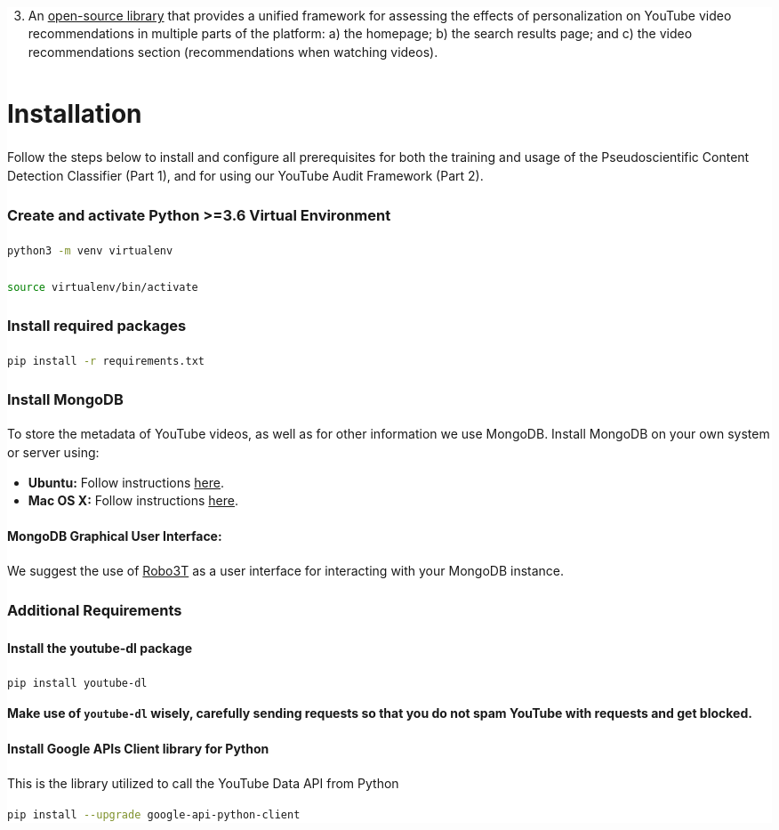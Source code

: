 3. An [open-source library](#part-2-youtube-recommendation-algorithm-audit-framework) that provides a unified framework for assessing the effects of personalization on YouTube video recommendations in multiple parts of the platform: a) the homepage; b) the search results page; and c) the video recommendations section (recommendations when watching videos).



# Installation
Follow the steps below to install and configure all prerequisites for both the training and usage of the Pseudoscientific Content Detection Classifier (Part 1), and for using our YouTube Audit Framework (Part 2). 

### Create and activate Python >=3.6 Virtual Environment
```bash
python3 -m venv virtualenv

source virtualenv/bin/activate
```

### Install required packages
```bash
pip install -r requirements.txt
```

### Install MongoDB
To store the metadata of YouTube videos, as well as for other information we use MongoDB. Install MongoDB on your own system or server using:

- **Ubuntu:** Follow instructions <a href="https://docs.mongodb.com/manual/tutorial/install-mongodb-on-ubuntu/">here</a>.
- **Mac OS X:** Follow instructions <a href="https://docs.mongodb.com/manual/tutorial/install-mongodb-on-os-x/">here</a>.


#### MongoDB Graphical User Interface:
We suggest the use of <a href="https://robomongo.org/">Robo3T</a> as a user interface for interacting with your MongoDB instance.


### Additional Requirements

#### Install the youtube-dl package
```bash
pip install youtube-dl
```
**Make use of ```youtube-dl``` wisely, carefully sending requests so that you do not spam YouTube with requests and get blocked.**

#### Install Google APIs Client library for Python
This is the library utilized to call the YouTube Data API from Python
```bash
pip install --upgrade google-api-python-client
```
